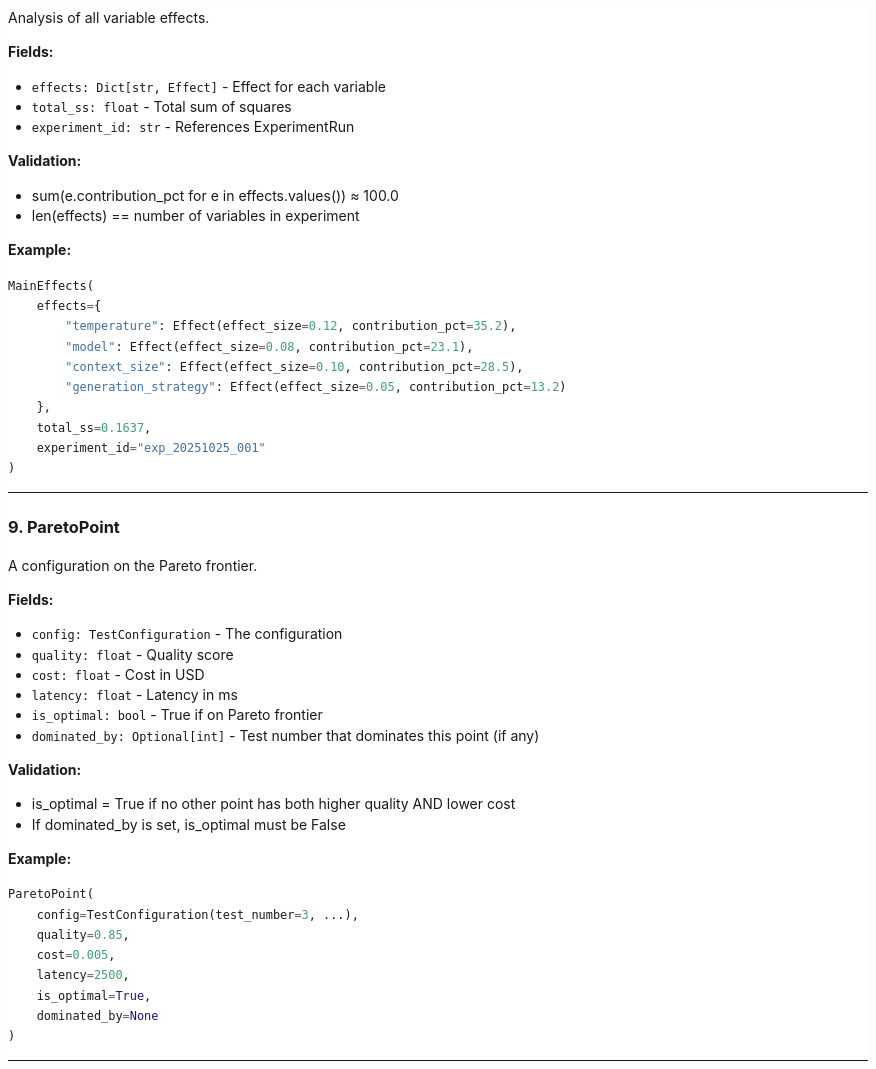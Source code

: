 Analysis of all variable effects.

**Fields:**
- `effects: Dict[str, Effect]` - Effect for each variable
- `total_ss: float` - Total sum of squares
- `experiment_id: str` - References ExperimentRun

**Validation:**
- sum(e.contribution_pct for e in effects.values()) ≈ 100.0
- len(effects) == number of variables in experiment

**Example:**
```python
MainEffects(
    effects={
        "temperature": Effect(effect_size=0.12, contribution_pct=35.2),
        "model": Effect(effect_size=0.08, contribution_pct=23.1),
        "context_size": Effect(effect_size=0.10, contribution_pct=28.5),
        "generation_strategy": Effect(effect_size=0.05, contribution_pct=13.2)
    },
    total_ss=0.1637,
    experiment_id="exp_20251025_001"
)
```

---

### 9. ParetoPoint

A configuration on the Pareto frontier.

**Fields:**
- `config: TestConfiguration` - The configuration
- `quality: float` - Quality score
- `cost: float` - Cost in USD
- `latency: float` - Latency in ms
- `is_optimal: bool` - True if on Pareto frontier
- `dominated_by: Optional[int]` - Test number that dominates this point (if any)

**Validation:**
- is_optimal = True if no other point has both higher quality AND lower cost
- If dominated_by is set, is_optimal must be False

**Example:**
```python
ParetoPoint(
    config=TestConfiguration(test_number=3, ...),
    quality=0.85,
    cost=0.005,
    latency=2500,
    is_optimal=True,
    dominated_by=None
)
```

---